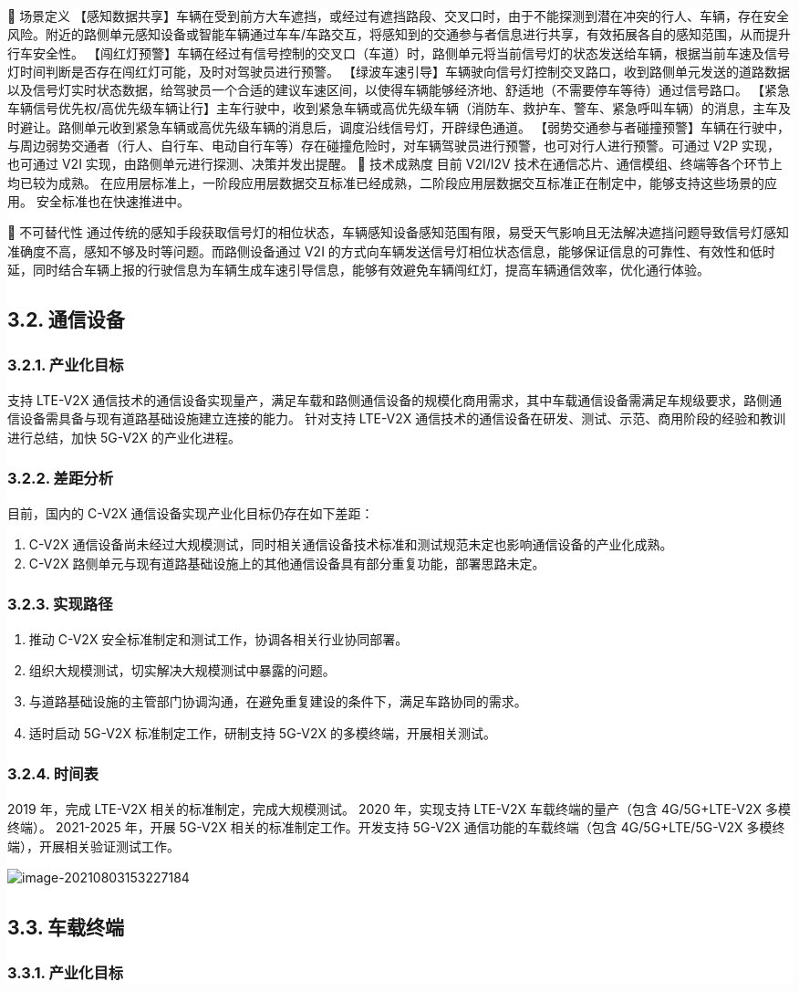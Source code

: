  场景定义
【感知数据共享】车辆在受到前方大车遮挡，或经过有遮挡路段、交叉口时，由于不能探测到潜在冲突的行人、车辆，存在安全风险。附近的路侧单元感知设备或智能车辆通过车车/车路交互，将感知到的交通参与者信息进行共享，有效拓展各自的感知范围，从而提升行车安全性。
【闯红灯预警】车辆在经过有信号控制的交叉口（车道）时，路侧单元将当前信号灯的状态发送给车辆，根据当前车速及信号灯时间判断是否存在闯红灯可能，及时对驾驶员进行预警。
【绿波车速引导】车辆驶向信号灯控制交叉路口，收到路侧单元发送的道路数据以及信号灯实时状态数据，给驾驶员一个合适的建议车速区间，以使得车辆能够经济地、舒适地（不需要停车等待）通过信号路口。
【紧急车辆信号优先权/高优先级车辆让行】主车行驶中，收到紧急车辆或高优先级车辆（消防车、救护车、警车、紧急呼叫车辆）的消息，主车及时避让。路侧单元收到紧急车辆或高优先级车辆的消息后，调度沿线信号灯，开辟绿色通道。
【弱势交通参与者碰撞预警】车辆在行驶中，与周边弱势交通者（行人、自行车、电动自行车等）存在碰撞危险时，对车辆驾驶员进行预警，也可对行人进行预警。可通过 V2P 实现，也可通过 V2I 实现，由路侧单元进行探测、决策并发出提醒。
 技术成熟度
目前 V2I/I2V 技术在通信芯片、通信模组、终端等各个环节上均已较为成熟。
在应用层标准上，一阶段应用层数据交互标准已经成熟，二阶段应用层数据交互标准正在制定中，能够支持这些场景的应用。
安全标准也在快速推进中。

 不可替代性
通过传统的感知手段获取信号灯的相位状态，车辆感知设备感知范围有限，易受天气影响且无法解决遮挡问题导致信号灯感知准确度不高，感知不够及时等问题。而路侧设备通过 V2I 的方式向车辆发送信号灯相位状态信息，能够保证信息的可靠性、有效性和低时延，同时结合车辆上报的行驶信息为车辆生成车速引导信息，能够有效避免车辆闯红灯，提高车辆通信效率，优化通行体验。

## 3.2. 通信设备

### 3.2.1. 产业化目标

支持 LTE-V2X 通信技术的通信设备实现量产，满足车载和路侧通信设备的规模化商用需求，其中车载通信设备需满足车规级要求，路侧通信设备需具备与现有道路基础设施建立连接的能力。
针对支持 LTE-V2X 通信技术的通信设备在研发、测试、示范、商用阶段的经验和教训进行总结，加快 5G-V2X 的产业化进程。

### 3.2.2. 差距分析

目前，国内的 C-V2X 通信设备实现产业化目标仍存在如下差距：

1. C-V2X 通信设备尚未经过大规模测试，同时相关通信设备技术标准和测试规范未定也影响通信设备的产业化成熟。
2.  C-V2X 路侧单元与现有道路基础设施上的其他通信设备具有部分重复功能，部署思路未定。

### 3.2.3. 实现路径

1. 推动 C-V2X 安全标准制定和测试工作，协调各相关行业协同部署。

2. 组织大规模测试，切实解决大规模测试中暴露的问题。
3. 与道路基础设施的主管部门协调沟通，在避免重复建设的条件下，满足车路协同的需求。

4. 适时启动 5G-V2X 标准制定工作，研制支持 5G-V2X 的多模终端，开展相关测试。

### 3.2.4. 时间表

2019 年，完成 LTE-V2X 相关的标准制定，完成大规模测试。
2020 年，实现支持 LTE-V2X 车载终端的量产（包含 4G/5G+LTE-V2X 多模终端）。
2021-2025 年，开展 5G-V2X 相关的标准制定工作。开发支持 5G-V2X 通信功能的车载终端（包含 4G/5G+LTE/5G-V2X 多模终端），开展相关验证测试工作。

![image-20210803153227184](https://gitee.com/er-huomeng/l-img/raw/master/img/image-20210803153227184.png)

## 3.3. 车载终端

### 3.3.1. 产业化目标
